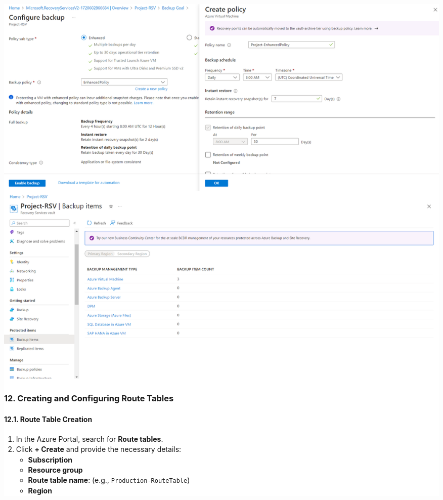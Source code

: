 ![Backup Configuration](./Project%20Screens/VMs%20&%20Backup/02%20Backup%20Policy.png)
![RSV](./Project%20Screens/VMs%20&%20Backup/03%20RSV%20with%20attached%20VM.png)


### 12. Creating and Configuring Route Tables

#### 12.1. Route Table Creation

1. In the Azure Portal, search for **Route tables**.
2. Click **+ Create** and provide the necessary details:
   - **Subscription**
   - **Resource group**
   - **Route table name**: (e.g., `Production-RouteTable`)
   - **Region**

